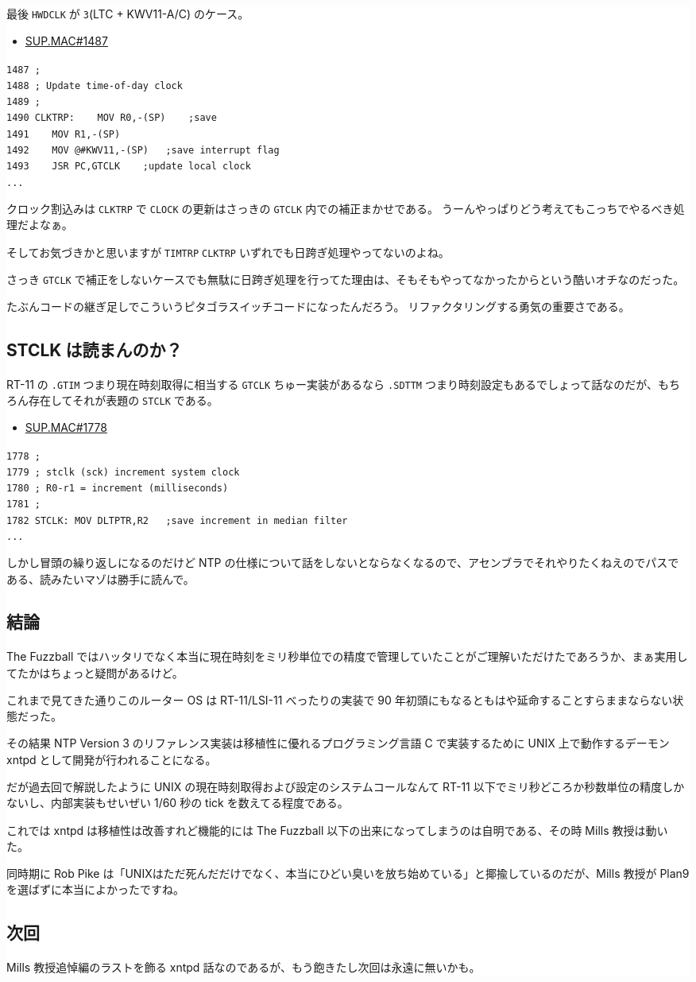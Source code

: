 最後 `HWDCLK` が `3`(LTC + KWV11-A/C) のケース。

- [SUP.MAC#1487](https://github.com/pdp11/fuzzball-operating-system/blob/9907f15dbfbb63092ef1754a2812c0f718aa5a0a/files/SUP.MAC#L1487)

``` plaintext
1487 ;
1488 ; Update time-of-day clock
1489 ;
1490 CLKTRP:	MOV	R0,-(SP)	;save
1491 	MOV	R1,-(SP)
1492 	MOV	@#KWV11,-(SP)	;save interrupt flag
1493 	JSR	PC,GTCLK	;update local clock
...
```

クロック割込みは `CLKTRP` で `CLOCK` の更新はさっきの `GTCLK` 内での補正まかせである。
うーんやっぱりどう考えてもこっちでやるべき処理だよなぁ。

そしてお気づきかと思いますが `TIMTRP` `CLKTRP` いずれでも日跨ぎ処理やってないのよね。

さっき `GTCLK` で補正をしないケースでも無駄に日跨ぎ処理を行ってた理由は、そもそもやってなかったからという酷いオチなのだった。

たぶんコードの継ぎ足しでこういうピタゴラスイッチコードになったんだろう。
リファクタリングする勇気の重要さである。

## STCLK は読まんのか？

RT-11 の `.GTIM` つまり現在時刻取得に相当する `GTCLK` ちゅー実装があるなら `.SDTTM` つまり時刻設定もあるでしょって話なのだが、もちろん存在してそれが表題の `STCLK` である。

- [SUP.MAC#1778](https://github.com/pdp11/fuzzball-operating-system/blob/9907f15dbfbb63092ef1754a2812c0f718aa5a0a/files/SUP.MAC#L1778)

``` plaintext
1778 ;
1779 ; stclk (sck) increment system clock
1780 ; R0-r1 = increment (milliseconds)
1781 ;
1782 STCLK:	MOV	DLTPTR,R2	;save increment in median filter
...
```

しかし冒頭の繰り返しになるのだけど NTP の仕様について話をしないとならなくなるので、アセンブラでそれやりたくねえのでパスである、読みたいマゾは勝手に読んで。

## 結論

The Fuzzball ではハッタリでなく本当に現在時刻をミリ秒単位での精度で管理していたことがご理解いただけたであろうか、まぁ実用してたかはちょっと疑問があるけど。

これまで見てきた通りこのルーター OS は RT-11/LSI-11 べったりの実装で 90 年初頭にもなるともはや延命することすらままならない状態だった。

その結果 NTP Version 3 のリファレンス実装は移植性に優れるプログラミング言語 C で実装するために UNIX 上で動作するデーモン xntpd として開発が行われることになる。

だが過去回で解説したように UNIX の現在時刻取得および設定のシステムコールなんて RT-11 以下でミリ秒どころか秒数単位の精度しかないし、内部実装もせいぜい 1/60 秒の tick を数えてる程度である。

これでは xntpd は移植性は改善すれど機能的には The Fuzzball 以下の出来になってしまうのは自明である、その時 Mills 教授は動いた。

同時期に Rob Pike は「UNIXはただ死んだだけでなく、本当にひどい臭いを放ち始めている」と揶揄しているのだが、Mills 教授が Plan9 を選ばずに本当によかったですね。

## 次回

Mills 教授追悼編のラストを飾る xntpd 話なのであるが、もう飽きたし次回は永遠に無いかも。
